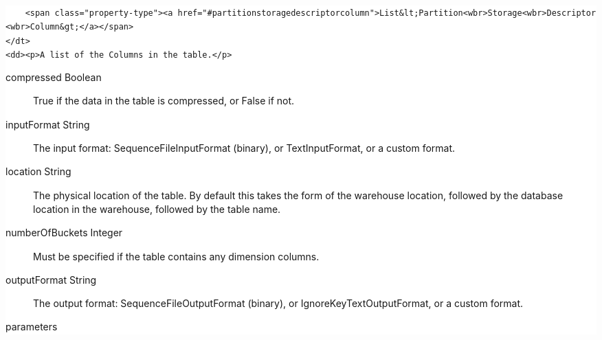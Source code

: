         <span class="property-type"><a href="#partitionstoragedescriptorcolumn">List&lt;Partition<wbr>Storage<wbr>Descriptor<wbr>Column&gt;</a></span>
    </dt>
    <dd><p>A list of the Columns in the table.</p>
</dd><dt class="property-optional"
            title="Optional">
        <span id="compressed_java">
<a data-swiftype-name="resource-property" data-swiftype-type="text" href="#compressed_java" style="color: inherit; text-decoration: inherit;">compressed</a>
</span>
        <span class="property-indicator"></span>
        <span class="property-type">Boolean</span>
    </dt>
    <dd><p>True if the data in the table is compressed, or False if not.</p>
</dd><dt class="property-optional"
            title="Optional">
        <span id="inputformat_java">
<a data-swiftype-name="resource-property" data-swiftype-type="text" href="#inputformat_java" style="color: inherit; text-decoration: inherit;">input<wbr>Format</a>
</span>
        <span class="property-indicator"></span>
        <span class="property-type">String</span>
    </dt>
    <dd><p>The input format: SequenceFileInputFormat (binary), or TextInputFormat, or a custom format.</p>
</dd><dt class="property-optional"
            title="Optional">
        <span id="location_java">
<a data-swiftype-name="resource-property" data-swiftype-type="text" href="#location_java" style="color: inherit; text-decoration: inherit;">location</a>
</span>
        <span class="property-indicator"></span>
        <span class="property-type">String</span>
    </dt>
    <dd><p>The physical location of the table. By default this takes the form of the warehouse location, followed by the database location in the warehouse, followed by the table name.</p>
</dd><dt class="property-optional"
            title="Optional">
        <span id="numberofbuckets_java">
<a data-swiftype-name="resource-property" data-swiftype-type="text" href="#numberofbuckets_java" style="color: inherit; text-decoration: inherit;">number<wbr>Of<wbr>Buckets</a>
</span>
        <span class="property-indicator"></span>
        <span class="property-type">Integer</span>
    </dt>
    <dd><p>Must be specified if the table contains any dimension columns.</p>
</dd><dt class="property-optional"
            title="Optional">
        <span id="outputformat_java">
<a data-swiftype-name="resource-property" data-swiftype-type="text" href="#outputformat_java" style="color: inherit; text-decoration: inherit;">output<wbr>Format</a>
</span>
        <span class="property-indicator"></span>
        <span class="property-type">String</span>
    </dt>
    <dd><p>The output format: SequenceFileOutputFormat (binary), or IgnoreKeyTextOutputFormat, or a custom format.</p>
</dd><dt class="property-optional"
            title="Optional">
        <span id="parameters_java">
<a data-swiftype-name="resource-property" data-swiftype-type="text" href="#parameters_java" style="color: inherit; text-decoration: inherit;">parameters</a>
</span>
        <span class="property-indicator"></span>